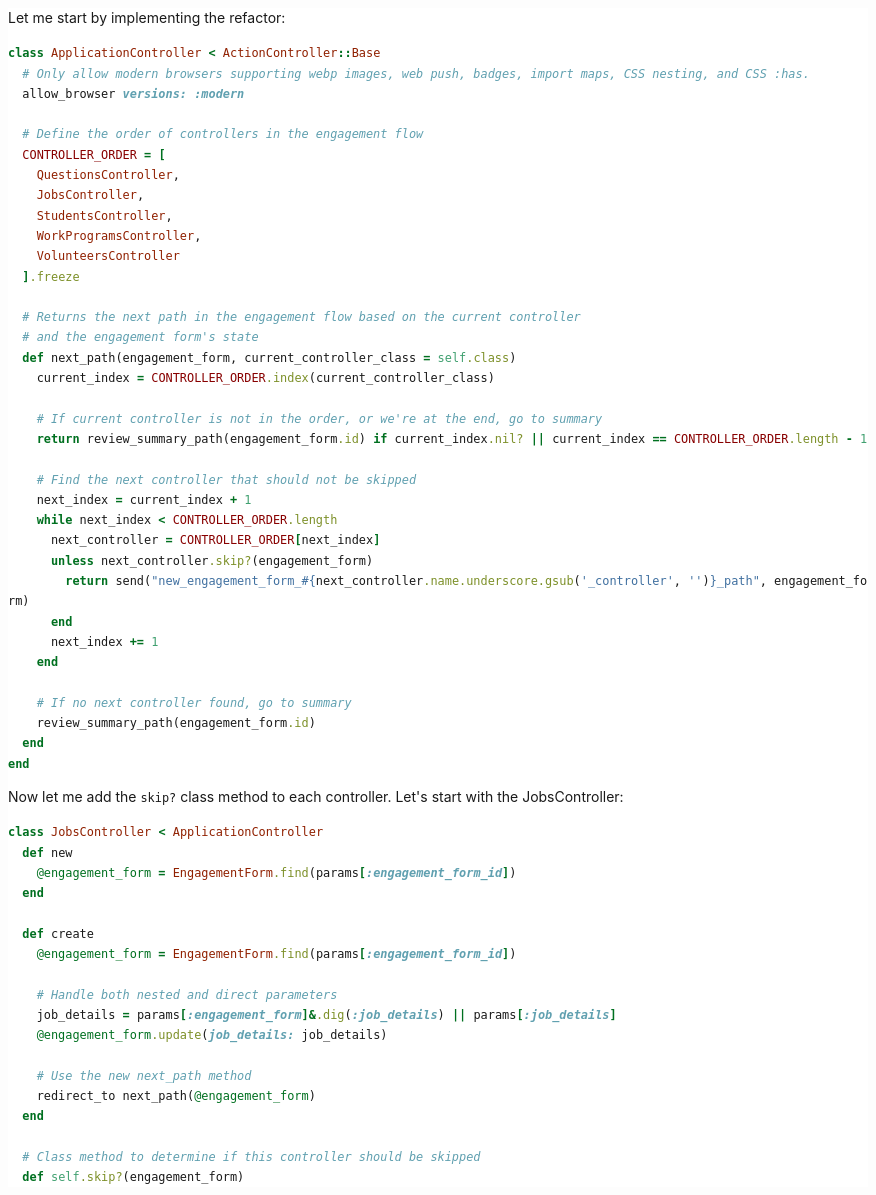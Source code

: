 Let me start by implementing the refactor:


```ruby
class ApplicationController < ActionController::Base
  # Only allow modern browsers supporting webp images, web push, badges, import maps, CSS nesting, and CSS :has.
  allow_browser versions: :modern

  # Define the order of controllers in the engagement flow
  CONTROLLER_ORDER = [
    QuestionsController,
    JobsController,
    StudentsController,
    WorkProgramsController,
    VolunteersController
  ].freeze

  # Returns the next path in the engagement flow based on the current controller
  # and the engagement form's state
  def next_path(engagement_form, current_controller_class = self.class)
    current_index = CONTROLLER_ORDER.index(current_controller_class)
    
    # If current controller is not in the order, or we're at the end, go to summary
    return review_summary_path(engagement_form.id) if current_index.nil? || current_index == CONTROLLER_ORDER.length - 1
    
    # Find the next controller that should not be skipped
    next_index = current_index + 1
    while next_index < CONTROLLER_ORDER.length
      next_controller = CONTROLLER_ORDER[next_index]
      unless next_controller.skip?(engagement_form)
        return send("new_engagement_form_#{next_controller.name.underscore.gsub('_controller', '')}_path", engagement_form)
      end
      next_index += 1
    end
    
    # If no next controller found, go to summary
    review_summary_path(engagement_form.id)
  end
end
```

Now let me add the `skip?` class method to each controller. Let's start with the JobsController:


```ruby
class JobsController < ApplicationController
  def new
    @engagement_form = EngagementForm.find(params[:engagement_form_id])
  end

  def create
    @engagement_form = EngagementForm.find(params[:engagement_form_id])
    
    # Handle both nested and direct parameters
    job_details = params[:engagement_form]&.dig(:job_details) || params[:job_details]
    @engagement_form.update(job_details: job_details)
    
    # Use the new next_path method
    redirect_to next_path(@engagement_form)
  end
  
  # Class method to determine if this controller should be skipped
  def self.skip?(engagement_form)
```